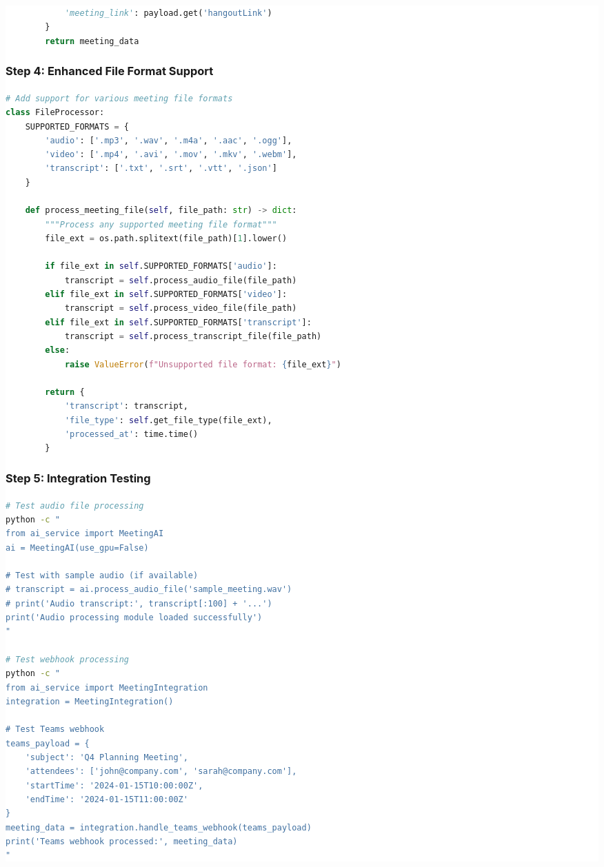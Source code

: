 ```python
            'meeting_link': payload.get('hangoutLink')
        }
        return meeting_data
```

### Step 4: Enhanced File Format Support
```python
# Add support for various meeting file formats
class FileProcessor:
    SUPPORTED_FORMATS = {
        'audio': ['.mp3', '.wav', '.m4a', '.aac', '.ogg'],
        'video': ['.mp4', '.avi', '.mov', '.mkv', '.webm'],
        'transcript': ['.txt', '.srt', '.vtt', '.json']
    }
    
    def process_meeting_file(self, file_path: str) -> dict:
        """Process any supported meeting file format"""
        file_ext = os.path.splitext(file_path)[1].lower()
        
        if file_ext in self.SUPPORTED_FORMATS['audio']:
            transcript = self.process_audio_file(file_path)
        elif file_ext in self.SUPPORTED_FORMATS['video']:
            transcript = self.process_video_file(file_path)
        elif file_ext in self.SUPPORTED_FORMATS['transcript']:
            transcript = self.process_transcript_file(file_path)
        else:
            raise ValueError(f"Unsupported file format: {file_ext}")
        
        return {
            'transcript': transcript,
            'file_type': self.get_file_type(file_ext),
            'processed_at': time.time()
        }
```

### Step 5: Integration Testing
```bash
# Test audio file processing
python -c "
from ai_service import MeetingAI
ai = MeetingAI(use_gpu=False)

# Test with sample audio (if available)
# transcript = ai.process_audio_file('sample_meeting.wav')
# print('Audio transcript:', transcript[:100] + '...')
print('Audio processing module loaded successfully')
"

# Test webhook processing
python -c "
from ai_service import MeetingIntegration
integration = MeetingIntegration()

# Test Teams webhook
teams_payload = {
    'subject': 'Q4 Planning Meeting',
    'attendees': ['john@company.com', 'sarah@company.com'],
    'startTime': '2024-01-15T10:00:00Z',
    'endTime': '2024-01-15T11:00:00Z'
}
meeting_data = integration.handle_teams_webhook(teams_payload)
print('Teams webhook processed:', meeting_data)
"
```